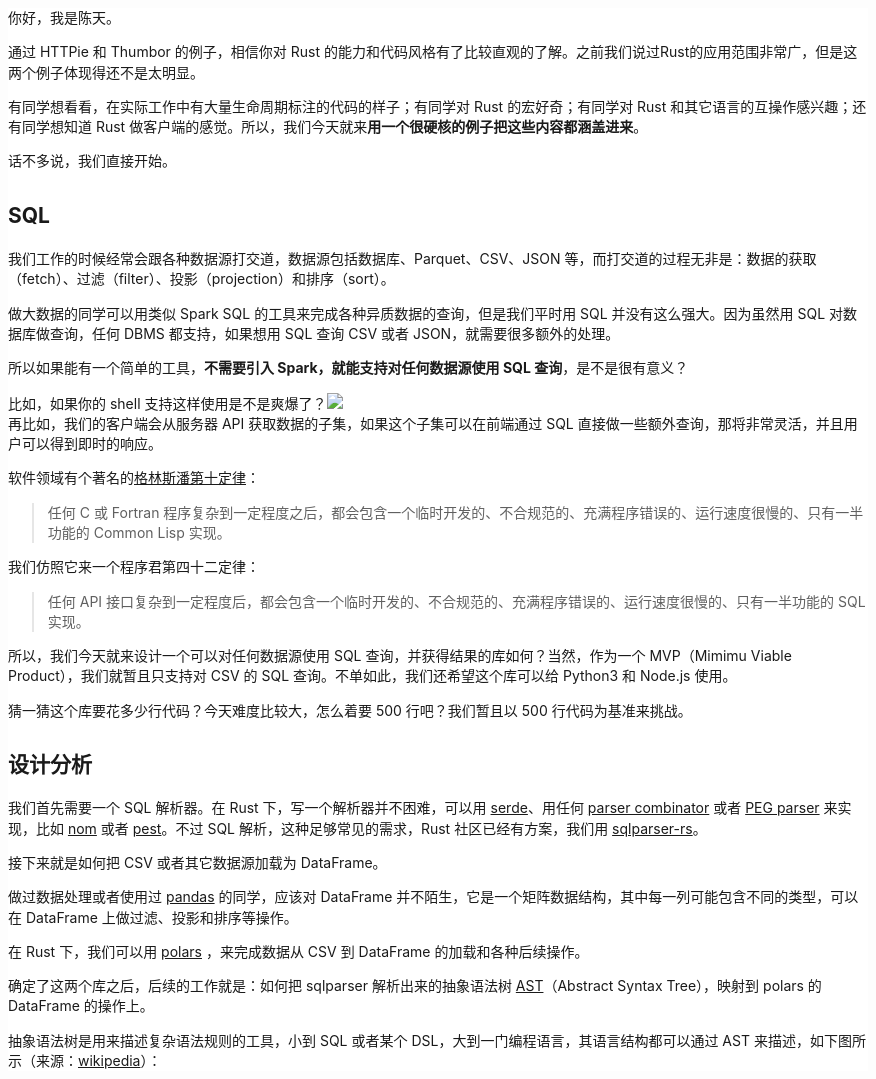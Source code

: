 你好，我是陈天。

通过 HTTPie 和 Thumbor 的例子，相信你对 Rust 的能力和代码风格有了比较直观的了解。之前我们说过Rust的应用范围非常广，但是这两个例子体现得还不是太明显。

有同学想看看，在实际工作中有大量生命周期标注的代码的样子；有同学对 Rust 的宏好奇；有同学对 Rust 和其它语言的互操作感兴趣；还有同学想知道 Rust 做客户端的感觉。所以，我们今天就来**用一个很硬核的例子把这些内容都涵盖进来**。

话不多说，我们直接开始。

## SQL

我们工作的时候经常会跟各种数据源打交道，数据源包括数据库、Parquet、CSV、JSON 等，而打交道的过程无非是：数据的获取（fetch）、过滤（filter）、投影（projection）和排序（sort）。

做大数据的同学可以用类似 Spark SQL 的工具来完成各种异质数据的查询，但是我们平时用 SQL 并没有这么强大。因为虽然用 SQL 对数据库做查询，任何 DBMS 都支持，如果想用 SQL 查询 CSV 或者 JSON，就需要很多额外的处理。

所以如果能有一个简单的工具，**不需要引入 Spark，就能支持对任何数据源使用 SQL 查询**，是不是很有意义？

比如，如果你的 shell 支持这样使用是不是爽爆了？![](https://static001.geekbang.org/resource/image/3e/7c/3e8e6586d8599e39a6704cf82352cd7c.jpg?wh=1920x703)  
再比如，我们的客户端会从服务器 API 获取数据的子集，如果这个子集可以在前端通过 SQL 直接做一些额外查询，那将非常灵活，并且用户可以得到即时的响应。



软件领域有个著名的[格林斯潘第十定律](https://zh.wikipedia.org/wiki/%E6%A0%BC%E6%9E%97%E6%96%AF%E6%BD%98%E7%AC%AC%E5%8D%81%E5%AE%9A%E5%BE%8B)：

> 任何 C 或 Fortran 程序复杂到一定程度之后，都会包含一个临时开发的、不合规范的、充满程序错误的、运行速度很慢的、只有一半功能的 Common Lisp 实现。

我们仿照它来一个程序君第四十二定律：

> 任何 API 接口复杂到一定程度后，都会包含一个临时开发的、不合规范的、充满程序错误的、运行速度很慢的、只有一半功能的 SQL 实现。

所以，我们今天就来设计一个可以对任何数据源使用 SQL 查询，并获得结果的库如何？当然，作为一个 MVP（Mimimu Viable Product），我们就暂且只支持对 CSV 的 SQL 查询。不单如此，我们还希望这个库可以给 Python3 和 Node.js 使用。

猜一猜这个库要花多少行代码？今天难度比较大，怎么着要 500 行吧？我们暂且以 500 行代码为基准来挑战。

## 设计分析

我们首先需要一个 SQL 解析器。在 Rust 下，写一个解析器并不困难，可以用 [serde](https://github.com/serde-rs/serde)、用任何 [parser combinator](https://en.wikipedia.org/wiki/Parser_combinator) 或者 [PEG parser](https://en.wikipedia.org/wiki/Parsing_expression_grammar) 来实现，比如 [nom](https://github.com/Geal/nom) 或者 [pest](https://github.com/pest-parser/pest)。不过 SQL 解析，这种足够常见的需求，Rust 社区已经有方案，我们用 [sqlparser-rs](https://github.com/sqlparser-rs/sqlparser-rs)。

接下来就是如何把 CSV 或者其它数据源加载为 DataFrame。

做过数据处理或者使用过 [pandas](https://pandas.pydata.org/pandas-docs/stable/index.html) 的同学，应该对 DataFrame 并不陌生，它是一个矩阵数据结构，其中每一列可能包含不同的类型，可以在 DataFrame 上做过滤、投影和排序等操作。

在 Rust 下，我们可以用 [polars](https://github.com/pola-rs/polars) ，来完成数据从 CSV 到 DataFrame 的加载和各种后续操作。

确定了这两个库之后，后续的工作就是：如何把 sqlparser 解析出来的抽象语法树 [AST](https://en.wikipedia.org/wiki/Abstract_syntax_tree)（Abstract Syntax Tree），映射到 polars 的 DataFrame 的操作上。

抽象语法树是用来描述复杂语法规则的工具，小到 SQL 或者某个 DSL，大到一门编程语言，其语言结构都可以通过 AST 来描述，如下图所示（来源：[wikipedia](https://en.wikipedia.org/wiki/Abstract_syntax_tree)）：
